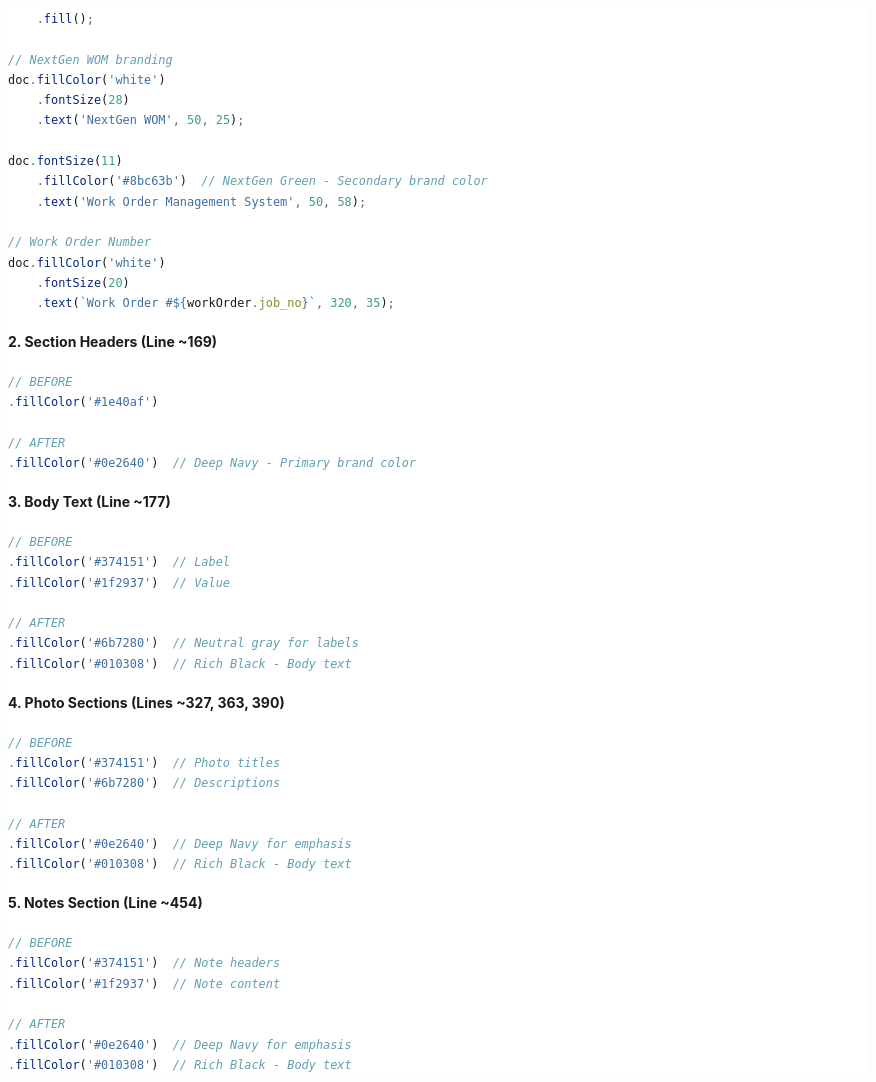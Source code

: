 ```javascript
    .fill();

// NextGen WOM branding
doc.fillColor('white')
    .fontSize(28)
    .text('NextGen WOM', 50, 25);

doc.fontSize(11)
    .fillColor('#8bc63b')  // NextGen Green - Secondary brand color
    .text('Work Order Management System', 50, 58);

// Work Order Number
doc.fillColor('white')
    .fontSize(20)
    .text(`Work Order #${workOrder.job_no}`, 320, 35);
```

#### 2. Section Headers (Line ~169)
```javascript
// BEFORE
.fillColor('#1e40af')

// AFTER
.fillColor('#0e2640')  // Deep Navy - Primary brand color
```

#### 3. Body Text (Line ~177)
```javascript
// BEFORE
.fillColor('#374151')  // Label
.fillColor('#1f2937')  // Value

// AFTER
.fillColor('#6b7280')  // Neutral gray for labels
.fillColor('#010308')  // Rich Black - Body text
```

#### 4. Photo Sections (Lines ~327, 363, 390)
```javascript
// BEFORE
.fillColor('#374151')  // Photo titles
.fillColor('#6b7280')  // Descriptions

// AFTER
.fillColor('#0e2640')  // Deep Navy for emphasis
.fillColor('#010308')  // Rich Black - Body text
```

#### 5. Notes Section (Line ~454)
```javascript
// BEFORE
.fillColor('#374151')  // Note headers
.fillColor('#1f2937')  // Note content

// AFTER
.fillColor('#0e2640')  // Deep Navy for emphasis
.fillColor('#010308')  // Rich Black - Body text
```
